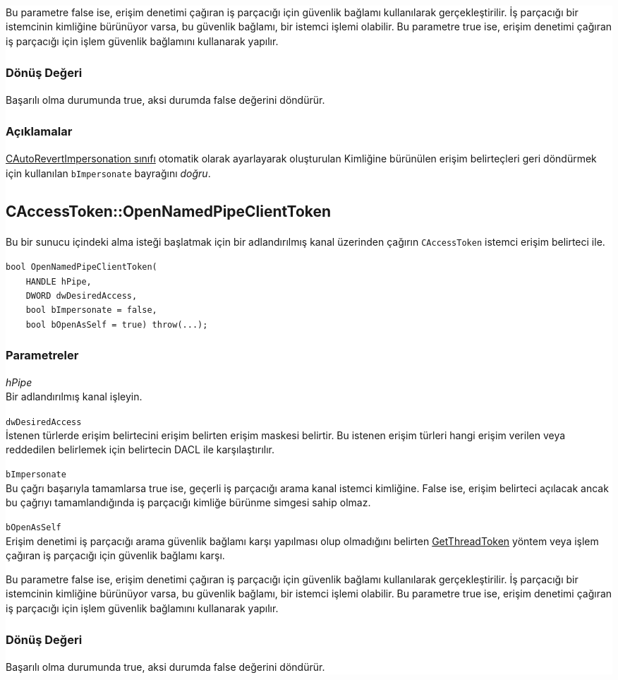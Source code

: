  Bu parametre false ise, erişim denetimi çağıran iş parçacığı için güvenlik bağlamı kullanılarak gerçekleştirilir. İş parçacığı bir istemcinin kimliğine bürünüyor varsa, bu güvenlik bağlamı, bir istemci işlemi olabilir. Bu parametre true ise, erişim denetimi çağıran iş parçacığı için işlem güvenlik bağlamını kullanarak yapılır.  
  
### <a name="return-value"></a>Dönüş Değeri  
 Başarılı olma durumunda true, aksi durumda false değerini döndürür.  
  
### <a name="remarks"></a>Açıklamalar  
 [CAutoRevertImpersonation sınıfı](../../atl/reference/cautorevertimpersonation-class.md) otomatik olarak ayarlayarak oluşturulan Kimliğine bürünülen erişim belirteçleri geri döndürmek için kullanılan `bImpersonate` bayrağını *doğru*.  
  
##  <a name="opennamedpipeclienttoken"></a>  CAccessToken::OpenNamedPipeClientToken  
 Bu bir sunucu içindeki alma isteği başlatmak için bir adlandırılmış kanal üzerinden çağırın `CAccessToken` istemci erişim belirteci ile.  
  
```
bool OpenNamedPipeClientToken(
    HANDLE hPipe,
    DWORD dwDesiredAccess,
    bool bImpersonate = false,
    bool bOpenAsSelf = true) throw(...);
```  
  
### <a name="parameters"></a>Parametreler  
 *hPipe*  
 Bir adlandırılmış kanal işleyin.  
  
 `dwDesiredAccess`  
 İstenen türlerde erişim belirtecini erişim belirten erişim maskesi belirtir. Bu istenen erişim türleri hangi erişim verilen veya reddedilen belirlemek için belirtecin DACL ile karşılaştırılır.  
  
 `bImpersonate`  
 Bu çağrı başarıyla tamamlarsa true ise, geçerli iş parçacığı arama kanal istemci kimliğine. False ise, erişim belirteci açılacak ancak bu çağrıyı tamamlandığında iş parçacığı kimliğe bürünme simgesi sahip olmaz.  
  
 `bOpenAsSelf`  
 Erişim denetimi iş parçacığı arama güvenlik bağlamı karşı yapılması olup olmadığını belirten [GetThreadToken](http://msdn.microsoft.com/library/windows/desktop/ms683182) yöntem veya işlem çağıran iş parçacığı için güvenlik bağlamı karşı.  
  
 Bu parametre false ise, erişim denetimi çağıran iş parçacığı için güvenlik bağlamı kullanılarak gerçekleştirilir. İş parçacığı bir istemcinin kimliğine bürünüyor varsa, bu güvenlik bağlamı, bir istemci işlemi olabilir. Bu parametre true ise, erişim denetimi çağıran iş parçacığı için işlem güvenlik bağlamını kullanarak yapılır.  
  
### <a name="return-value"></a>Dönüş Değeri  
 Başarılı olma durumunda true, aksi durumda false değerini döndürür.  
  